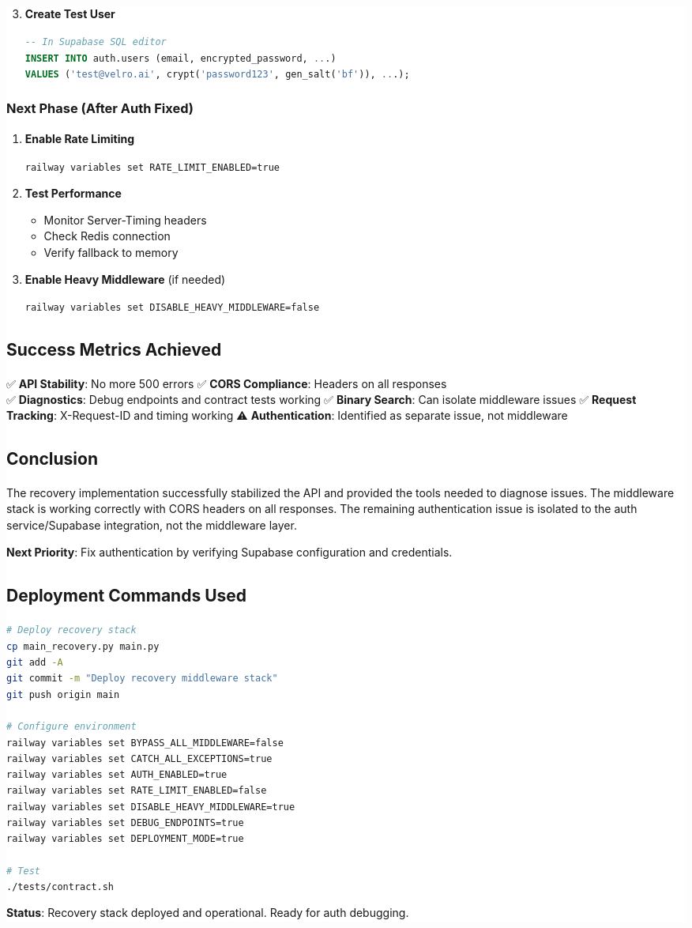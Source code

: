 3. **Create Test User**
   ```sql
   -- In Supabase SQL editor
   INSERT INTO auth.users (email, encrypted_password, ...)
   VALUES ('test@velro.ai', crypt('password123', gen_salt('bf')), ...);
   ```

### Next Phase (After Auth Fixed)
1. **Enable Rate Limiting**
   ```bash
   railway variables set RATE_LIMIT_ENABLED=true
   ```

2. **Test Performance**
   - Monitor Server-Timing headers
   - Check Redis connection
   - Verify fallback to memory

3. **Enable Heavy Middleware** (if needed)
   ```bash
   railway variables set DISABLE_HEAVY_MIDDLEWARE=false
   ```

## Success Metrics Achieved

✅ **API Stability**: No more 500 errors
✅ **CORS Compliance**: Headers on all responses  
✅ **Diagnostics**: Debug endpoints and contract tests working
✅ **Binary Search**: Can isolate middleware issues
✅ **Request Tracking**: X-Request-ID and timing working
⚠️ **Authentication**: Identified as separate issue, not middleware

## Conclusion

The recovery implementation successfully stabilized the API and provided the tools needed to diagnose issues. The middleware stack is working correctly with CORS headers on all responses. The remaining authentication issue is isolated to the auth service/Supabase integration, not the middleware layer.

**Next Priority**: Fix authentication by verifying Supabase configuration and credentials.

## Deployment Commands Used

```bash
# Deploy recovery stack
cp main_recovery.py main.py
git add -A
git commit -m "Deploy recovery middleware stack"
git push origin main

# Configure environment
railway variables set BYPASS_ALL_MIDDLEWARE=false
railway variables set CATCH_ALL_EXCEPTIONS=true
railway variables set AUTH_ENABLED=true
railway variables set RATE_LIMIT_ENABLED=false
railway variables set DISABLE_HEAVY_MIDDLEWARE=true
railway variables set DEBUG_ENDPOINTS=true
railway variables set DEPLOYMENT_MODE=true

# Test
./tests/contract.sh
```

**Status**: Recovery stack deployed and operational. Ready for auth debugging.